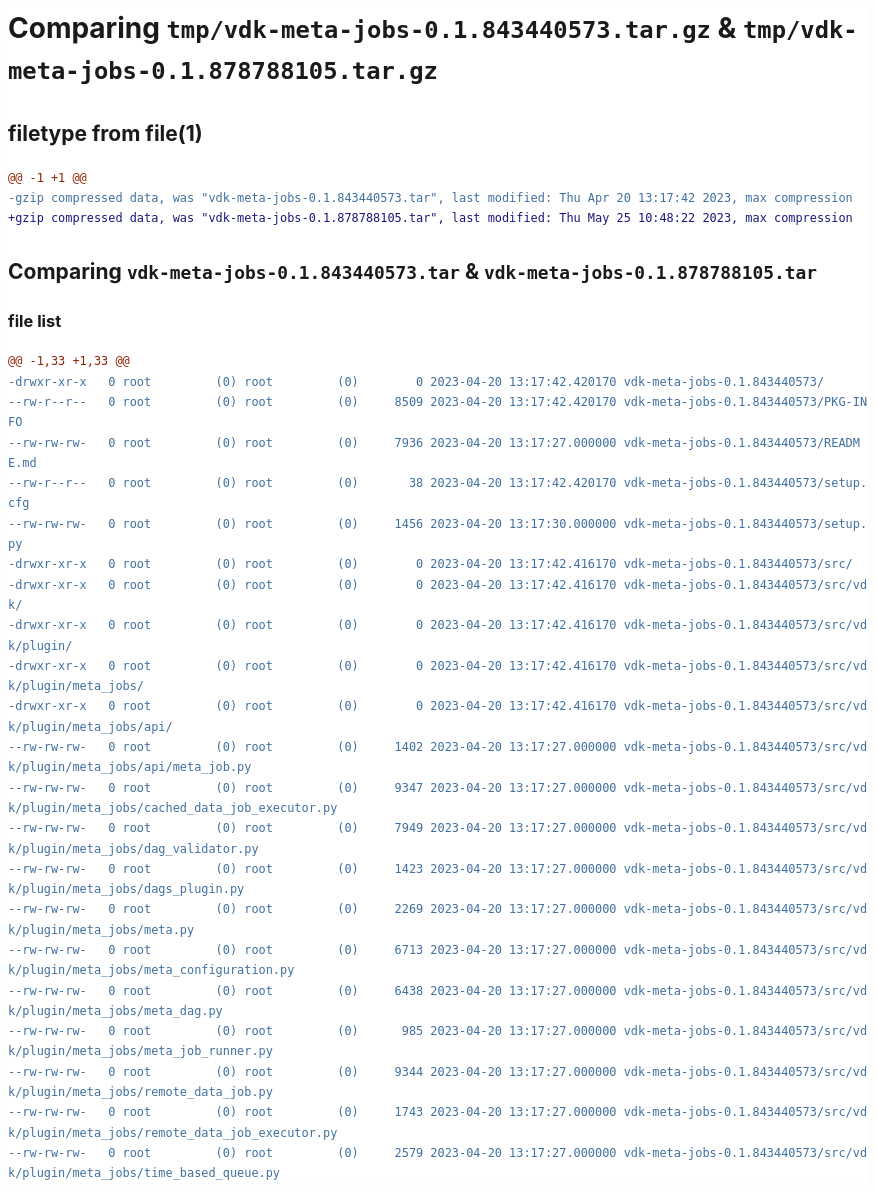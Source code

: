 # Comparing `tmp/vdk-meta-jobs-0.1.843440573.tar.gz` & `tmp/vdk-meta-jobs-0.1.878788105.tar.gz`

## filetype from file(1)

```diff
@@ -1 +1 @@
-gzip compressed data, was "vdk-meta-jobs-0.1.843440573.tar", last modified: Thu Apr 20 13:17:42 2023, max compression
+gzip compressed data, was "vdk-meta-jobs-0.1.878788105.tar", last modified: Thu May 25 10:48:22 2023, max compression
```

## Comparing `vdk-meta-jobs-0.1.843440573.tar` & `vdk-meta-jobs-0.1.878788105.tar`

### file list

```diff
@@ -1,33 +1,33 @@
-drwxr-xr-x   0 root         (0) root         (0)        0 2023-04-20 13:17:42.420170 vdk-meta-jobs-0.1.843440573/
--rw-r--r--   0 root         (0) root         (0)     8509 2023-04-20 13:17:42.420170 vdk-meta-jobs-0.1.843440573/PKG-INFO
--rw-rw-rw-   0 root         (0) root         (0)     7936 2023-04-20 13:17:27.000000 vdk-meta-jobs-0.1.843440573/README.md
--rw-r--r--   0 root         (0) root         (0)       38 2023-04-20 13:17:42.420170 vdk-meta-jobs-0.1.843440573/setup.cfg
--rw-rw-rw-   0 root         (0) root         (0)     1456 2023-04-20 13:17:30.000000 vdk-meta-jobs-0.1.843440573/setup.py
-drwxr-xr-x   0 root         (0) root         (0)        0 2023-04-20 13:17:42.416170 vdk-meta-jobs-0.1.843440573/src/
-drwxr-xr-x   0 root         (0) root         (0)        0 2023-04-20 13:17:42.416170 vdk-meta-jobs-0.1.843440573/src/vdk/
-drwxr-xr-x   0 root         (0) root         (0)        0 2023-04-20 13:17:42.416170 vdk-meta-jobs-0.1.843440573/src/vdk/plugin/
-drwxr-xr-x   0 root         (0) root         (0)        0 2023-04-20 13:17:42.416170 vdk-meta-jobs-0.1.843440573/src/vdk/plugin/meta_jobs/
-drwxr-xr-x   0 root         (0) root         (0)        0 2023-04-20 13:17:42.416170 vdk-meta-jobs-0.1.843440573/src/vdk/plugin/meta_jobs/api/
--rw-rw-rw-   0 root         (0) root         (0)     1402 2023-04-20 13:17:27.000000 vdk-meta-jobs-0.1.843440573/src/vdk/plugin/meta_jobs/api/meta_job.py
--rw-rw-rw-   0 root         (0) root         (0)     9347 2023-04-20 13:17:27.000000 vdk-meta-jobs-0.1.843440573/src/vdk/plugin/meta_jobs/cached_data_job_executor.py
--rw-rw-rw-   0 root         (0) root         (0)     7949 2023-04-20 13:17:27.000000 vdk-meta-jobs-0.1.843440573/src/vdk/plugin/meta_jobs/dag_validator.py
--rw-rw-rw-   0 root         (0) root         (0)     1423 2023-04-20 13:17:27.000000 vdk-meta-jobs-0.1.843440573/src/vdk/plugin/meta_jobs/dags_plugin.py
--rw-rw-rw-   0 root         (0) root         (0)     2269 2023-04-20 13:17:27.000000 vdk-meta-jobs-0.1.843440573/src/vdk/plugin/meta_jobs/meta.py
--rw-rw-rw-   0 root         (0) root         (0)     6713 2023-04-20 13:17:27.000000 vdk-meta-jobs-0.1.843440573/src/vdk/plugin/meta_jobs/meta_configuration.py
--rw-rw-rw-   0 root         (0) root         (0)     6438 2023-04-20 13:17:27.000000 vdk-meta-jobs-0.1.843440573/src/vdk/plugin/meta_jobs/meta_dag.py
--rw-rw-rw-   0 root         (0) root         (0)      985 2023-04-20 13:17:27.000000 vdk-meta-jobs-0.1.843440573/src/vdk/plugin/meta_jobs/meta_job_runner.py
--rw-rw-rw-   0 root         (0) root         (0)     9344 2023-04-20 13:17:27.000000 vdk-meta-jobs-0.1.843440573/src/vdk/plugin/meta_jobs/remote_data_job.py
--rw-rw-rw-   0 root         (0) root         (0)     1743 2023-04-20 13:17:27.000000 vdk-meta-jobs-0.1.843440573/src/vdk/plugin/meta_jobs/remote_data_job_executor.py
--rw-rw-rw-   0 root         (0) root         (0)     2579 2023-04-20 13:17:27.000000 vdk-meta-jobs-0.1.843440573/src/vdk/plugin/meta_jobs/time_based_queue.py
```
